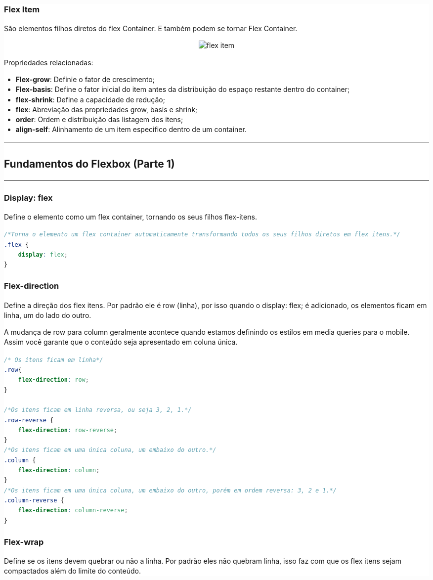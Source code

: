 ### Flex Item

São elementos filhos diretos do flex Container. E também podem se tornar Flex Container.

  <p align="center">
 		<img src="https://css-tricks.com/wp-content/uploads/2018/10/02-items.svg?raw=true" alt="flex item" width="60%" height="50%" />
  </p>

Propriedades relacionadas:
- **Flex-grow**: Definie o fator de crescimento;
- **Flex-basis**: Define o fator inicial do item antes da distribuição do espaço restante dentro do container;
- **flex-shrink**: Define a capacidade de redução;
- **flex**: Abreviação das propriedades grow, basis e shrink;
- **order**: Ordem e distribuição das listagem dos itens;
- **align-self**: Alinhamento de um item especifico dentro de um container.
  
****
## Fundamentos do Flexbox (Parte 1)
****

### Display: flex
Define o elemento como um flex container, tornando os seus filhos flex-itens.

```css
/*Torna o elemento um flex container automaticamente transformando todos os seus filhos diretos em flex itens.*/
.flex {
	display: flex;
}
```

### Flex-direction

Define a direção dos flex itens. Por padrão ele é row (linha), por isso quando o display: flex; é adicionado, os elementos ficam em linha, um do lado do outro.

A mudança de row para column geralmente acontece quando estamos definindo os estilos em media queries para o mobile. Assim você garante que o conteúdo seja apresentado em coluna única.

```css
/* Os itens ficam em linha*/
.row{
	flex-direction: row;
}

/*Os itens ficam em linha reversa, ou seja 3, 2, 1.*/
.row-reverse {
	flex-direction: row-reverse;
}
/*Os itens ficam em uma única coluna, um embaixo do outro.*/
.column {
	flex-direction: column;
}
/*Os itens ficam em uma única coluna, um embaixo do outro, porém em ordem reversa: 3, 2 e 1.*/
.column-reverse {
	flex-direction: column-reverse;
}

```
### Flex-wrap
Define se os itens devem quebrar ou não a linha. Por padrão eles não quebram linha, isso faz com que os flex itens sejam compactados além do limite do conteúdo.
